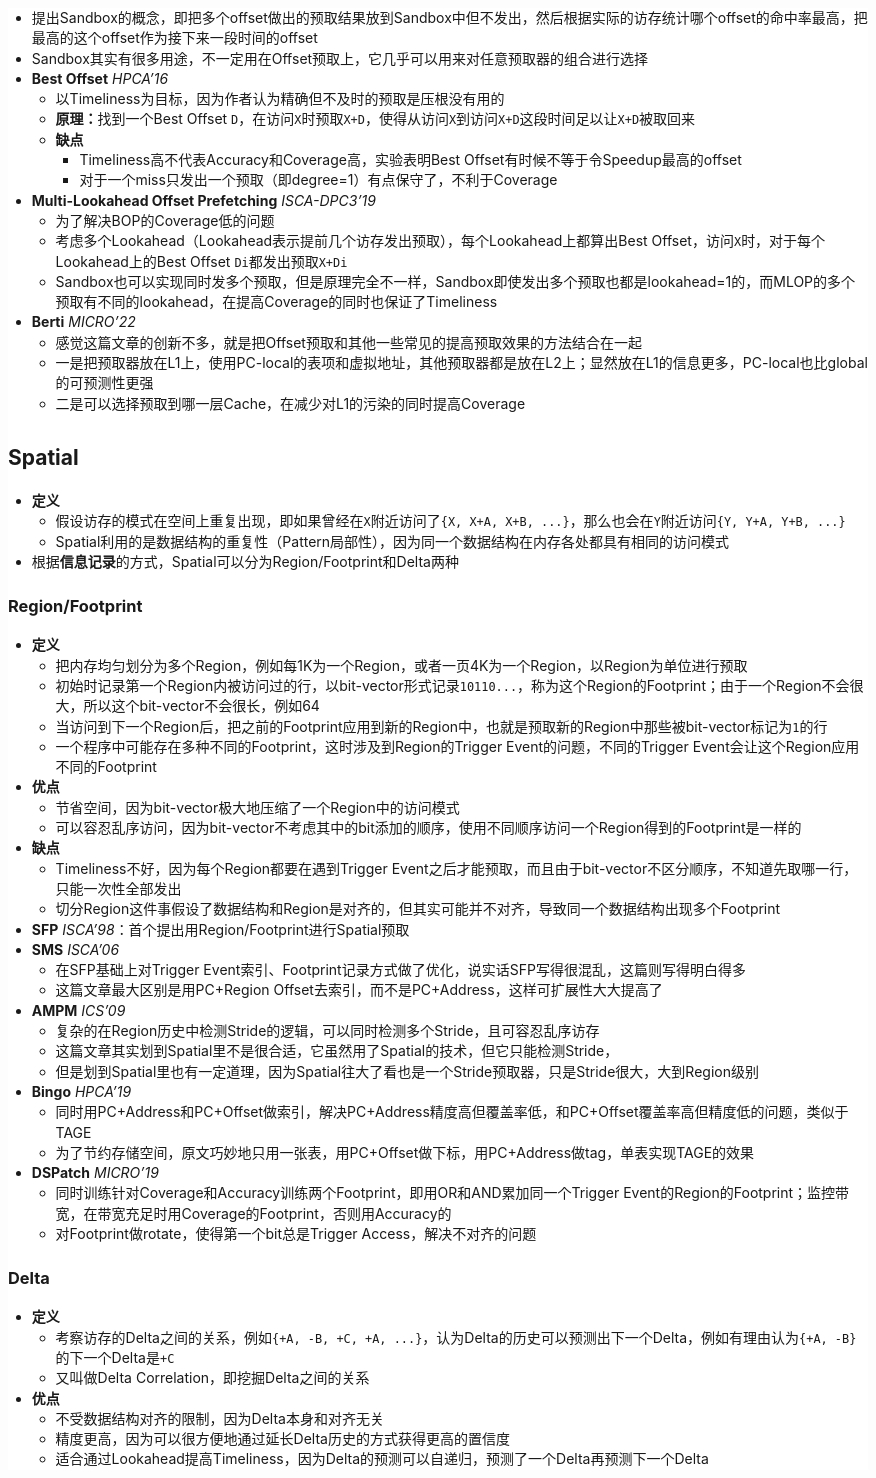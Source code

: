   * 提出Sandbox的概念，即把多个offset做出的预取结果放到Sandbox中但不发出，然后根据实际的访存统计哪个offset的命中率最高，把最高的这个offset作为接下来一段时间的offset
  * Sandbox其实有很多用途，不一定用在Offset预取上，它几乎可以用来对任意预取器的组合进行选择
* **Best Offset** *HPCA’16*
  * 以Timeliness为目标，因为作者认为精确但不及时的预取是压根没有用的
  * <b>原理：</b>找到一个Best Offset `D`，在访问`X`时预取`X+D`，使得从访问`X`到访问`X+D`这段时间足以让`X+D`被取回来
  * **缺点**
    * Timeliness高不代表Accuracy和Coverage高，实验表明Best Offset有时候不等于令Speedup最高的offset
    * 对于一个miss只发出一个预取（即degree=1）有点保守了，不利于Coverage
* **Multi-Lookahead Offset Prefetching** *ISCA-DPC3’19*
  * 为了解决BOP的Coverage低的问题
  * 考虑多个Lookahead（Lookahead表示提前几个访存发出预取），每个Lookahead上都算出Best Offset，访问`X`时，对于每个Lookahead上的Best Offset `Di`都发出预取`X+Di`
  * Sandbox也可以实现同时发多个预取，但是原理完全不一样，Sandbox即使发出多个预取也都是lookahead=1的，而MLOP的多个预取有不同的lookahead，在提高Coverage的同时也保证了Timeliness
* **Berti** *MICRO’22*
  * 感觉这篇文章的创新不多，就是把Offset预取和其他一些常见的提高预取效果的方法结合在一起
  * 一是把预取器放在L1上，使用PC-local的表项和虚拟地址，其他预取器都是放在L2上；显然放在L1的信息更多，PC-local也比global的可预测性更强
  * 二是可以选择预取到哪一层Cache，在减少对L1的污染的同时提高Coverage

## Spatial
* **定义**
  * 假设访存的模式在空间上重复出现，即如果曾经在`X`附近访问了`{X, X+A, X+B, ...}`，那么也会在`Y`附近访问`{Y, Y+A, Y+B, ...}`
  * Spatial利用的是数据结构的重复性（Pattern局部性），因为同一个数据结构在内存各处都具有相同的访问模式
* 根据**信息记录**的方式，Spatial可以分为Region/Footprint和Delta两种
### Region/Footprint
* **定义**
  * 把内存均匀划分为多个Region，例如每1K为一个Region，或者一页4K为一个Region，以Region为单位进行预取
  * 初始时记录第一个Region内被访问过的行，以bit-vector形式记录`10110...`，称为这个Region的Footprint；由于一个Region不会很大，所以这个bit-vector不会很长，例如64
  * 当访问到下一个Region后，把之前的Footprint应用到新的Region中，也就是预取新的Region中那些被bit-vector标记为`1`的行
  * 一个程序中可能存在多种不同的Footprint，这时涉及到Region的Trigger Event的问题，不同的Trigger Event会让这个Region应用不同的Footprint
* **优点**
  * 节省空间，因为bit-vector极大地压缩了一个Region中的访问模式
  * 可以容忍乱序访问，因为bit-vector不考虑其中的bit添加的顺序，使用不同顺序访问一个Region得到的Footprint是一样的
* **缺点**
  * Timeliness不好，因为每个Region都要在遇到Trigger Event之后才能预取，而且由于bit-vector不区分顺序，不知道先取哪一行，只能一次性全部发出
  * 切分Region这件事假设了数据结构和Region是对齐的，但其实可能并不对齐，导致同一个数据结构出现多个Footprint
* **SFP** *ISCA’98*：首个提出用Region/Footprint进行Spatial预取
* **SMS** *ISCA’06*
  * 在SFP基础上对Trigger Event索引、Footprint记录方式做了优化，说实话SFP写得很混乱，这篇则写得明白得多
  * 这篇文章最大区别是用PC+Region Offset去索引，而不是PC+Address，这样可扩展性大大提高了
* **AMPM** *ICS’09*
  * 复杂的在Region历史中检测Stride的逻辑，可以同时检测多个Stride，且可容忍乱序访存
  * 这篇文章其实划到Spatial里不是很合适，它虽然用了Spatial的技术，但它只能检测Stride，
  * 但是划到Spatial里也有一定道理，因为Spatial往大了看也是一个Stride预取器，只是Stride很大，大到Region级别
* **Bingo** *HPCA’19*
  * 同时用PC+Address和PC+Offset做索引，解决PC+Address精度高但覆盖率低，和PC+Offset覆盖率高但精度低的问题，类似于TAGE
  * 为了节约存储空间，原文巧妙地只用一张表，用PC+Offset做下标，用PC+Address做tag，单表实现TAGE的效果
* **DSPatch** *MICRO’19*
  * 同时训练针对Coverage和Accuracy训练两个Footprint，即用OR和AND累加同一个Trigger Event的Region的Footprint；监控带宽，在带宽充足时用Coverage的Footprint，否则用Accuracy的
  * 对Footprint做rotate，使得第一个bit总是Trigger Access，解决不对齐的问题
### Delta
* **定义**
  * 考察访存的Delta之间的关系，例如`{+A, -B, +C, +A, ...}`，认为Delta的历史可以预测出下一个Delta，例如有理由认为`{+A, -B}`的下一个Delta是`+C`
  * 又叫做Delta Correlation，即挖掘Delta之间的关系
* **优点**
  * 不受数据结构对齐的限制，因为Delta本身和对齐无关
  * 精度更高，因为可以很方便地通过延长Delta历史的方式获得更高的置信度
  * 适合通过Lookahead提高Timeliness，因为Delta的预测可以自递归，预测了一个Delta再预测下一个Delta